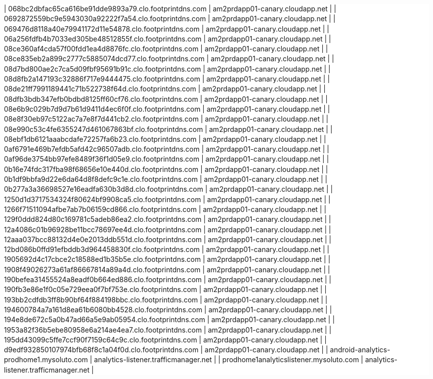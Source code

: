| 068bc2dbfac65ca616be91dde9893a79.clo.footprintdns.com | am2prdapp01-canary.cloudapp.net |
| 0692872559bc9e5943030a92222f7a54.clo.footprintdns.com | am2prdapp01-canary.cloudapp.net |
| 069476d8118a40e79941172d11e54878.clo.footprintdns.com | am2prdapp01-canary.cloudapp.net |
| 06a256fdfb4b7033ed305be48512855f.clo.footprintdns.com | am2prdapp01-canary.cloudapp.net |
| 08ce360af4cda57f00fdd1ea4d8876fc.clo.footprintdns.com | am2prdapp01-canary.cloudapp.net |
| 08ce835eb2a899c2777c5885074dcd77.clo.footprintdns.com | am2prdapp01-canary.cloudapp.net |
| 08d7bd800ae2c7ca5d09fbf95691b91c.clo.footprintdns.com | am2prdapp01-canary.cloudapp.net |
| 08d8fb2a147193c32886f717e9444475.clo.footprintdns.com | am2prdapp01-canary.cloudapp.net |
| 08de21ff7991189441c71b522738f64d.clo.footprintdns.com | am2prdapp01-canary.cloudapp.net |
| 08dfb3bdb347efb0bdbd8125ff60cf76.clo.footprintdns.com | am2prdapp01-canary.cloudapp.net |
| 08e6b9c029b7d9d7b61d9411d4ec6f0f.clo.footprintdns.com | am2prdapp01-canary.cloudapp.net |
| 08e8f30eb97c5122ac7a7e8f7d441cb2.clo.footprintdns.com | am2prdapp01-canary.cloudapp.net |
| 08e990c53c4fe6355247d461067863bf.clo.footprintdns.com | am2prdapp01-canary.cloudapp.net |
| 08ebf1db6121aaabcdafe72257fa6b23.clo.footprintdns.com | am2prdapp01-canary.cloudapp.net |
| 0af6791e469b7efdb5afd42c96507adb.clo.footprintdns.com | am2prdapp01-canary.cloudapp.net |
| 0af96de3754bb97efe8489f36f1d05e9.clo.footprintdns.com | am2prdapp01-canary.cloudapp.net |
| 0b16e74fdc317fba98f68656e10e440d.clo.footprintdns.com | am2prdapp01-canary.cloudapp.net |
| 0b1df9bbfa9d22e6da64d8f8defc9c1e.clo.footprintdns.com | am2prdapp01-canary.cloudapp.net |
| 0b277a3a36698527e16eadfa630b3d8d.clo.footprintdns.com | am2prdapp01-canary.cloudapp.net |
| 1250d1d3717534324f80624bf9908ca5.clo.footprintdns.com | am2prdapp01-canary.cloudapp.net |
| 1266f71511094afbe7ab7b06159cd866.clo.footprintdns.com | am2prdapp01-canary.cloudapp.net |
| 129f0ddd824d80c169781c5adeb86ea2.clo.footprintdns.com | am2prdapp01-canary.cloudapp.net |
| 12a4086c01b96928be11bcc78697ee4d.clo.footprintdns.com | am2prdapp01-canary.cloudapp.net |
| 12aaa037bcc88132d4e0e2013ddb551d.clo.footprintdns.com | am2prdapp01-canary.cloudapp.net |
| 12bd086b0ffd91efbddb3d964458830f.clo.footprintdns.com | am2prdapp01-canary.cloudapp.net |
| 1905692d4c17cbce2c18588ed1b35b5e.clo.footprintdns.com | am2prdapp01-canary.cloudapp.net |
| 1908f49026273a61af86667814a89a4d.clo.footprintdns.com | am2prdapp01-canary.cloudapp.net |
| 190befea31455524a8eadf0b664ed886.clo.footprintdns.com | am2prdapp01-canary.cloudapp.net |
| 190fb3e86e1f0c05e729eea0f7bf753e.clo.footprintdns.com | am2prdapp01-canary.cloudapp.net |
| 193bb2cdfdb3ff8b90bf64f884198bbc.clo.footprintdns.com | am2prdapp01-canary.cloudapp.net |
| 194600784a7a161d8ea61b6080bb4528.clo.footprintdns.com | am2prdapp01-canary.cloudapp.net |
| 194e8de672c5a0b47ad66a5e9ab05954.clo.footprintdns.com | am2prdapp01-canary.cloudapp.net |
| 1953a82f36b5ebe80958e6a214ae4ea7.clo.footprintdns.com | am2prdapp01-canary.cloudapp.net |
| 195dd43099c5ffe7ccf90f7159c64c9c.clo.footprintdns.com | am2prdapp01-canary.cloudapp.net |
| d9edf932850107974bfb68f8c1a04f0d.clo.footprintdns.com | am2prdapp01-canary.cloudapp.net |
| android-analytics-prodhome1.mysoluto.com | analytics-listener.trafficmanager.net |
| prodhome1analyticslistener.mysoluto.com | analytics-listener.trafficmanager.net |